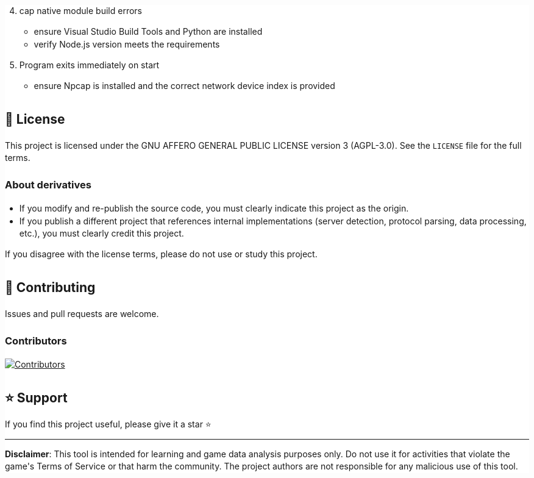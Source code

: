 4. cap native module build errors
   - ensure Visual Studio Build Tools and Python are installed
   - verify Node.js version meets the requirements

5. Program exits immediately on start
   - ensure Npcap is installed and the correct network device index is provided

## 📄 License

This project is licensed under the GNU AFFERO GENERAL PUBLIC LICENSE version 3 (AGPL-3.0). See the `LICENSE` file for the full terms.

### About derivatives

- If you modify and re-publish the source code, you must clearly indicate this project as the origin.
- If you publish a different project that references internal implementations (server detection, protocol parsing, data processing, etc.), you must clearly credit this project.

If you disagree with the license terms, please do not use or study this project.

## 👥 Contributing

Issues and pull requests are welcome.

### Contributors

[![Contributors](https://contrib.rocks/image?repo=dmlgzs/StarResonanceDamageCounter)](https://github.com/dmlgzs/StarResonanceDamageCounter/graphs/contributors "Contributors")

## ⭐ Support

If you find this project useful, please give it a star ⭐

---

**Disclaimer**: This tool is intended for learning and game data analysis purposes only. Do not use it for activities that violate the game's Terms of Service or that harm the community. The project authors are not responsible for any malicious use of this tool.
